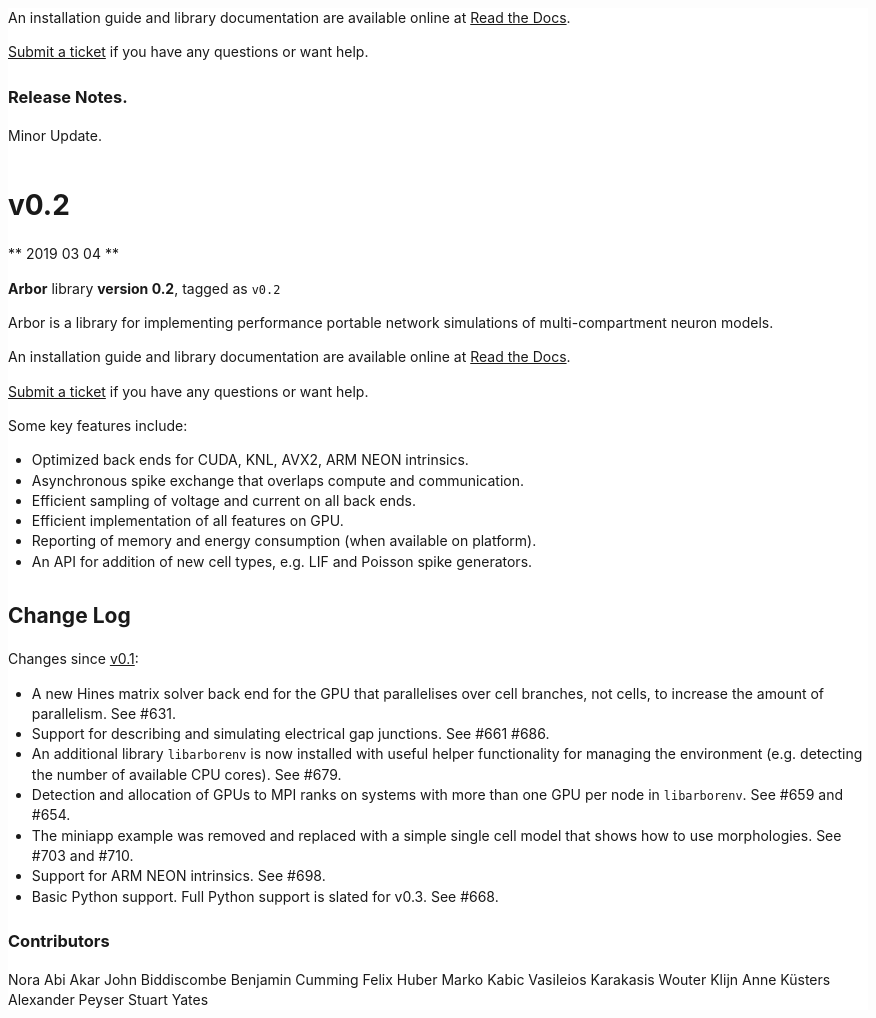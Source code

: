 An installation guide and library documentation are available online at [Read the Docs](https://arbor.readthedocs.io/en/latest/).

[Submit a ticket](https://github.com/eth-cscs/arbor) if you have any questions or want help.

### Release Notes.

Minor Update.



# v0.2

** 2019 03 04 **

**Arbor** library **version 0.2**, tagged as `v0.2`

Arbor is a library for implementing performance portable network simulations of multi-compartment neuron models.

An installation guide and library documentation are available online at [Read the Docs](https://arbor.readthedocs.io/en/latest/).

[Submit a ticket](https://github.com/eth-cscs/arbor) if you have any questions or want help.


Some key features include:

  * Optimized back ends for CUDA, KNL, AVX2, ARM NEON intrinsics.
  * Asynchronous spike exchange that overlaps compute and communication.
  * Efficient sampling of voltage and current on all back ends.
  * Efficient implementation of all features on GPU.
  * Reporting of memory and energy consumption (when available on platform).
  * An API for addition of new cell types, e.g. LIF and Poisson spike generators.

## Change Log

Changes since [v0.1](https://github.com/arbor-sim/arbor/releases/tag/v0.1):

  * A new Hines matrix solver back end for the GPU that parallelises over cell
    branches, not cells, to increase the amount of parallelism. See #631.
  * Support for describing and simulating electrical gap junctions. See #661 #686.
  * An additional library `libarborenv` is now installed with useful
    helper functionality for managing the environment (e.g. detecting the number of available CPU cores). See #679.
  * Detection and allocation of GPUs to MPI ranks on systems with more than one GPU per node in `libarborenv`. See #659 and #654.
  * The miniapp example was removed and replaced with a simple single cell model that shows how to use morphologies. See #703 and #710.
  * Support for ARM NEON intrinsics. See #698.
  * Basic Python support. Full Python support is slated for v0.3. See #668.

### Contributors

Nora Abi Akar
John Biddiscombe
Benjamin Cumming
Felix Huber
Marko Kabic
Vasileios Karakasis
Wouter Klijn
Anne Küsters
Alexander Peyser
Stuart Yates
